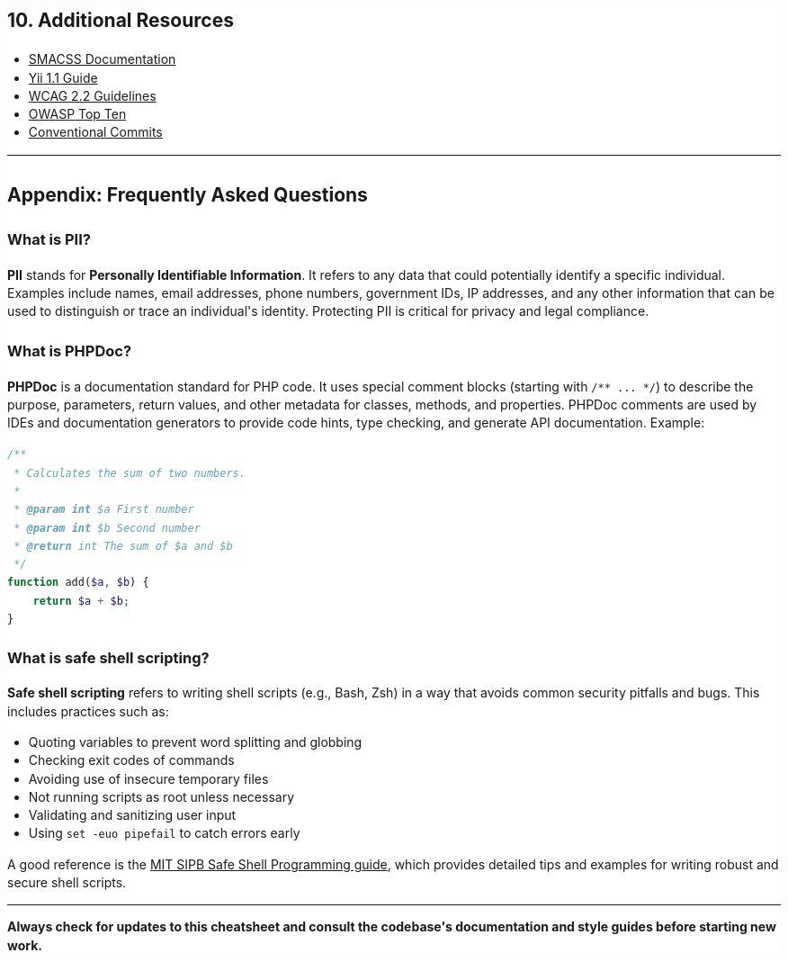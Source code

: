 ## 10. **Additional Resources**
- [SMACSS Documentation](https://smacss.com/)
- [Yii 1.1 Guide](https://www.yiiframework.com/doc/guide/1.1/en)
- [WCAG 2.2 Guidelines](https://www.w3.org/WAI/WCAG22/quickref/)
- [OWASP Top Ten](https://owasp.org/www-project-top-ten/)
- [Conventional Commits](https://www.conventionalcommits.org/en/v1.0.0/)

---

## Appendix: Frequently Asked Questions

### What is PII?
**PII** stands for **Personally Identifiable Information**. It refers to any data that could potentially identify a specific individual. Examples include names, email addresses, phone numbers, government IDs, IP addresses, and any other information that can be used to distinguish or trace an individual's identity. Protecting PII is critical for privacy and legal compliance.

### What is PHPDoc?
**PHPDoc** is a documentation standard for PHP code. It uses special comment blocks (starting with `/** ... */`) to describe the purpose, parameters, return values, and other metadata for classes, methods, and properties. PHPDoc comments are used by IDEs and documentation generators to provide code hints, type checking, and generate API documentation. Example:

```php
/**
 * Calculates the sum of two numbers.
 *
 * @param int $a First number
 * @param int $b Second number
 * @return int The sum of $a and $b
 */
function add($a, $b) {
    return $a + $b;
}
```

### What is safe shell scripting?
**Safe shell scripting** refers to writing shell scripts (e.g., Bash, Zsh) in a way that avoids common security pitfalls and bugs. This includes practices such as:
- Quoting variables to prevent word splitting and globbing
- Checking exit codes of commands
- Avoiding use of insecure temporary files
- Not running scripts as root unless necessary
- Validating and sanitizing user input
- Using `set -euo pipefail` to catch errors early

A good reference is the [MIT SIPB Safe Shell Programming guide](https://sipb.mit.edu/doc/safe-shell/), which provides detailed tips and examples for writing robust and secure shell scripts.

---

**Always check for updates to this cheatsheet and consult the codebase's documentation and style guides before starting new work.**